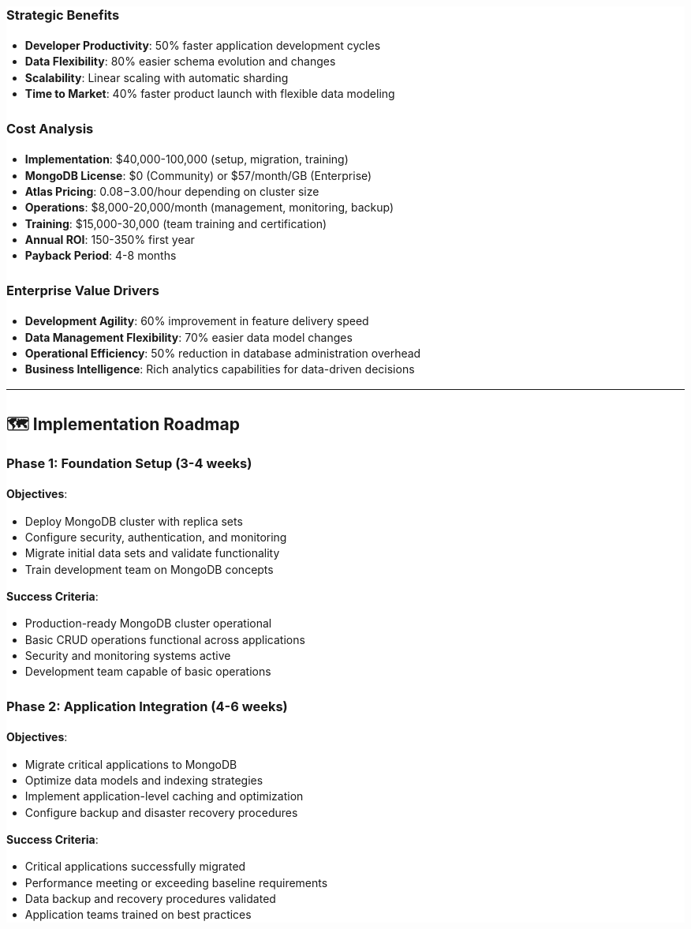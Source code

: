 ### Strategic Benefits
- **Developer Productivity**: 50% faster application development cycles
- **Data Flexibility**: 80% easier schema evolution and changes
- **Scalability**: Linear scaling with automatic sharding
- **Time to Market**: 40% faster product launch with flexible data modeling

### Cost Analysis
- **Implementation**: $40,000-100,000 (setup, migration, training)
- **MongoDB License**: $0 (Community) or $57/month/GB (Enterprise)
- **Atlas Pricing**: $0.08-$3.00/hour depending on cluster size
- **Operations**: $8,000-20,000/month (management, monitoring, backup)
- **Training**: $15,000-30,000 (team training and certification)
- **Annual ROI**: 150-350% first year
- **Payback Period**: 4-8 months

### Enterprise Value Drivers
- **Development Agility**: 60% improvement in feature delivery speed
- **Data Management Flexibility**: 70% easier data model changes
- **Operational Efficiency**: 50% reduction in database administration overhead
- **Business Intelligence**: Rich analytics capabilities for data-driven decisions

---

## 🗺️ Implementation Roadmap

### Phase 1: Foundation Setup (3-4 weeks)
**Objectives**:
- Deploy MongoDB cluster with replica sets
- Configure security, authentication, and monitoring
- Migrate initial data sets and validate functionality
- Train development team on MongoDB concepts

**Success Criteria**:
- Production-ready MongoDB cluster operational
- Basic CRUD operations functional across applications
- Security and monitoring systems active
- Development team capable of basic operations

### Phase 2: Application Integration (4-6 weeks)
**Objectives**:
- Migrate critical applications to MongoDB
- Optimize data models and indexing strategies
- Implement application-level caching and optimization
- Configure backup and disaster recovery procedures

**Success Criteria**:
- Critical applications successfully migrated
- Performance meeting or exceeding baseline requirements
- Data backup and recovery procedures validated
- Application teams trained on best practices
